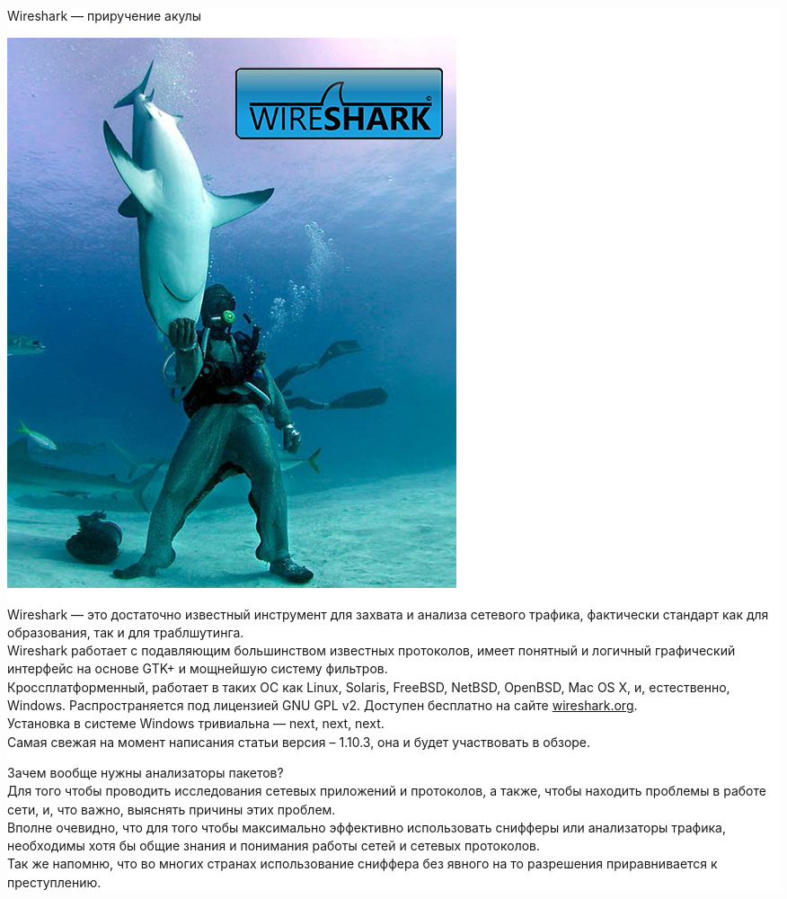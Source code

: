 Wireshark — приручение акулы

![](../_resources/0a9ba841c9f44ba1b13dea14603e2c3f.png)

Wireshark — это достаточно известный инструмент для захвата и анализа сетевого трафика, фактически стандарт как для образования, так и для траблшутинга.  
Wireshark работает с подавляющим большинством известных протоколов, имеет понятный и логичный графический интерфейс на основе GTK+ и мощнейшую систему фильтров.  
Кроссплатформенный, работает в таких ОС как Linux, Solaris, FreeBSD, NetBSD, OpenBSD, Mac OS X, и, естественно, Windows. Распространяется под лицензией GNU GPL v2. Доступен бесплатно на сайте [wireshark.org](http://www.wireshark.org/).  
Установка в системе Windows тривиальна — next, next, next.  
Самая свежая на момент написания статьи версия – 1.10.3, она и будет участвовать в обзоре.

Зачем вообще нужны анализаторы пакетов?  
Для того чтобы проводить исследования сетевых приложений и протоколов, а также, чтобы находить проблемы в работе сети, и, что важно, выяснять причины этих проблем.  
Вполне очевидно, что для того чтобы максимально эффективно использовать снифферы или анализаторы трафика, необходимы хотя бы общие знания и понимания работы сетей и сетевых протоколов.  
Так же напомню, что во многих странах использование сниффера без явного на то разрешения приравнивается к преступлению.
